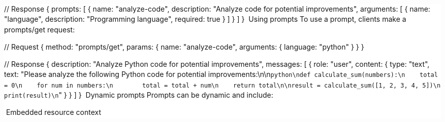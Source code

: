 // Response
{
prompts: [
{
name: "analyze-code",
description: "Analyze code for potential improvements",
arguments: [
{
name: "language",
description: "Programming language",
required: true
}
]
}
]
}
​
Using prompts
To use a prompt, clients make a prompts/get request:

// Request
{
method: "prompts/get",
params: {
name: "analyze-code",
arguments: {
language: "python"
}
}
}

// Response
{
description: "Analyze Python code for potential improvements",
messages: [
{
role: "user",
content: {
type: "text",
text: "Please analyze the following Python code for potential improvements:\n\n`python\ndef calculate_sum(numbers):\n    total = 0\n    for num in numbers:\n        total = total + num\n    return total\n\nresult = calculate_sum([1, 2, 3, 4, 5])\nprint(result)\n`"
}
}
]
}
​
Dynamic prompts
Prompts can be dynamic and include:

​
Embedded resource context


[key: string]: unknown;